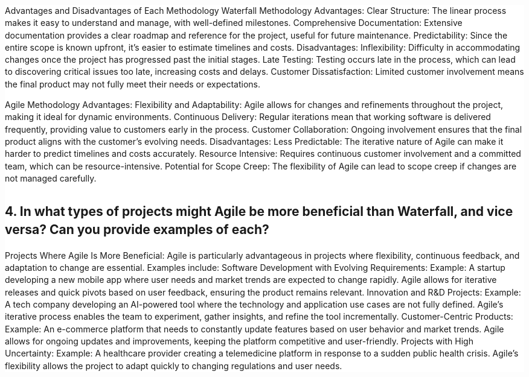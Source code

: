 Advantages and Disadvantages of Each Methodology
Waterfall Methodology
Advantages:
Clear Structure: The linear process makes it easy to understand and manage, with well-defined milestones.
Comprehensive Documentation: Extensive documentation provides a clear roadmap and reference for the project, useful for future maintenance.
Predictability: Since the entire scope is known upfront, it’s easier to estimate timelines and costs.
Disadvantages:
Inflexibility: Difficulty in accommodating changes once the project has progressed past the initial stages.
Late Testing: Testing occurs late in the process, which can lead to discovering critical issues too late, increasing costs and delays.
Customer Dissatisfaction: Limited customer involvement means the final product may not fully meet their needs or expectations.

Agile Methodology
Advantages:
Flexibility and Adaptability: Agile allows for changes and refinements throughout the project, making it ideal for dynamic environments.
Continuous Delivery: Regular iterations mean that working software is delivered frequently, providing value to customers early in the process.
Customer Collaboration: Ongoing involvement ensures that the final product aligns with the customer’s evolving needs.
Disadvantages:
Less Predictable: The iterative nature of Agile can make it harder to predict timelines and costs accurately.
Resource Intensive: Requires continuous customer involvement and a committed team, which can be resource-intensive.
Potential for Scope Creep: The flexibility of Agile can lead to scope creep if changes are not managed carefully.

## 4. In what types of projects might Agile be more beneficial than Waterfall, and vice versa? Can you provide examples of each?
Projects Where Agile Is More Beneficial:
Agile is particularly advantageous in projects where flexibility, continuous feedback, and adaptation to change are essential. Examples include:
Software Development with Evolving Requirements:
Example: A startup developing a new mobile app where user needs and market trends are expected to change rapidly. Agile allows for iterative releases and quick pivots based on user feedback, ensuring the product remains relevant.
Innovation and R&D Projects:
Example: A tech company developing an AI-powered tool where the technology and application use cases are not fully defined. Agile’s iterative process enables the team to experiment, gather insights, and refine the tool incrementally.
Customer-Centric Products:
Example: An e-commerce platform that needs to constantly update features based on user behavior and market trends. Agile allows for ongoing updates and improvements, keeping the platform competitive and user-friendly.
Projects with High Uncertainty:
Example: A healthcare provider creating a telemedicine platform in response to a sudden public health crisis. Agile’s flexibility allows the project to adapt quickly to changing regulations and user needs.
